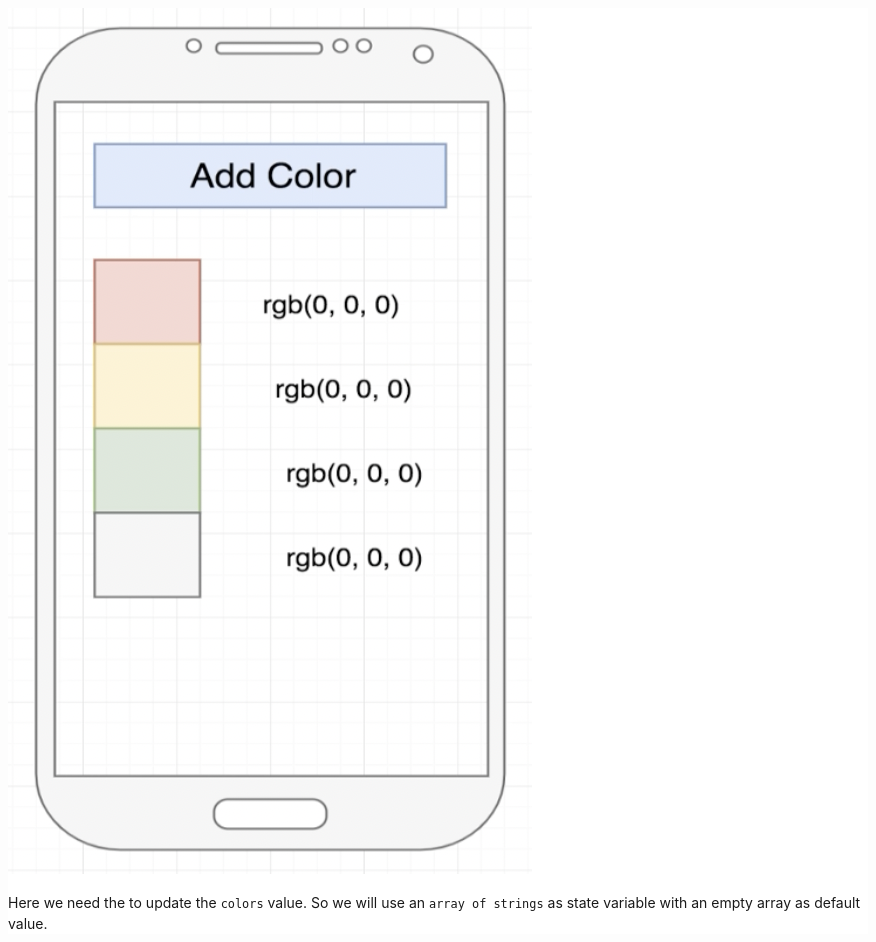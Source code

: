 ![](../assets/2022-10-23-22-49-16.png)

Here we need the to update the `colors` value. So we will use an `array of strings` as state variable with an empty array as default value.
